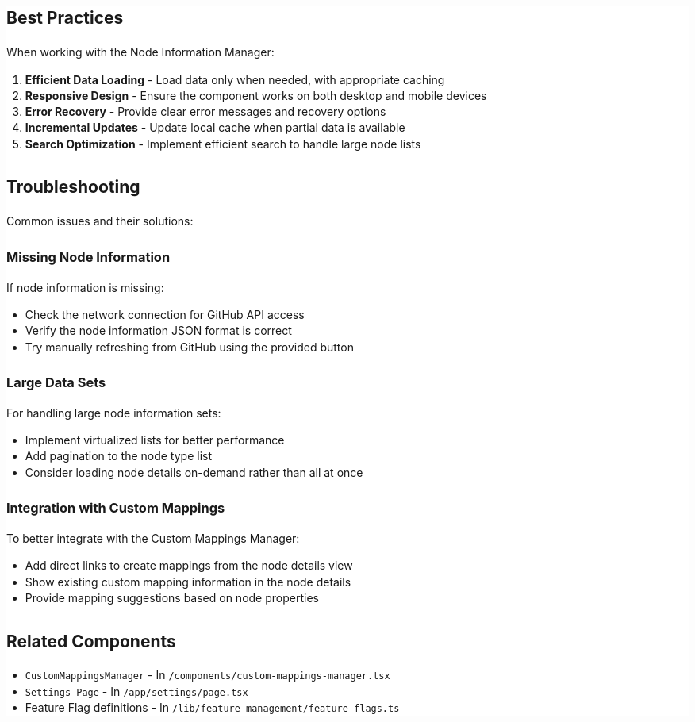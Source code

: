 ## Best Practices

When working with the Node Information Manager:

1. **Efficient Data Loading** - Load data only when needed, with appropriate caching
2. **Responsive Design** - Ensure the component works on both desktop and mobile devices
3. **Error Recovery** - Provide clear error messages and recovery options
4. **Incremental Updates** - Update local cache when partial data is available
5. **Search Optimization** - Implement efficient search to handle large node lists

## Troubleshooting

Common issues and their solutions:

### Missing Node Information

If node information is missing:
- Check the network connection for GitHub API access
- Verify the node information JSON format is correct
- Try manually refreshing from GitHub using the provided button

### Large Data Sets

For handling large node information sets:
- Implement virtualized lists for better performance
- Add pagination to the node type list
- Consider loading node details on-demand rather than all at once

### Integration with Custom Mappings

To better integrate with the Custom Mappings Manager:
- Add direct links to create mappings from the node details view
- Show existing custom mapping information in the node details
- Provide mapping suggestions based on node properties

## Related Components

- `CustomMappingsManager` - In `/components/custom-mappings-manager.tsx`
- `Settings Page` - In `/app/settings/page.tsx`
- Feature Flag definitions - In `/lib/feature-management/feature-flags.ts` 